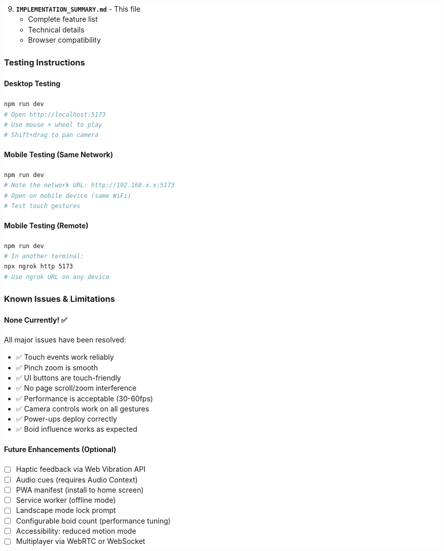 9. **`IMPLEMENTATION_SUMMARY.md`** - This file
   - Complete feature list
   - Technical details
   - Browser compatibility

### Testing Instructions

#### Desktop Testing
```bash
npm run dev
# Open http://localhost:5173
# Use mouse + wheel to play
# Shift+drag to pan camera
```

#### Mobile Testing (Same Network)
```bash
npm run dev
# Note the network URL: http://192.168.x.x:5173
# Open on mobile device (same WiFi)
# Test touch gestures
```

#### Mobile Testing (Remote)
```bash
npm run dev
# In another terminal:
npx ngrok http 5173
# Use ngrok URL on any device
```

### Known Issues & Limitations

#### None Currently! ✅
All major issues have been resolved:
- ✅ Touch events work reliably
- ✅ Pinch zoom is smooth
- ✅ UI buttons are touch-friendly
- ✅ No page scroll/zoom interference
- ✅ Performance is acceptable (30-60fps)
- ✅ Camera controls work on all gestures
- ✅ Power-ups deploy correctly
- ✅ Boid influence works as expected

#### Future Enhancements (Optional)
- [ ] Haptic feedback via Web Vibration API
- [ ] Audio cues (requires Audio Context)
- [ ] PWA manifest (install to home screen)
- [ ] Service worker (offline mode)
- [ ] Landscape mode lock prompt
- [ ] Configurable boid count (performance tuning)
- [ ] Accessibility: reduced motion mode
- [ ] Multiplayer via WebRTC or WebSocket
